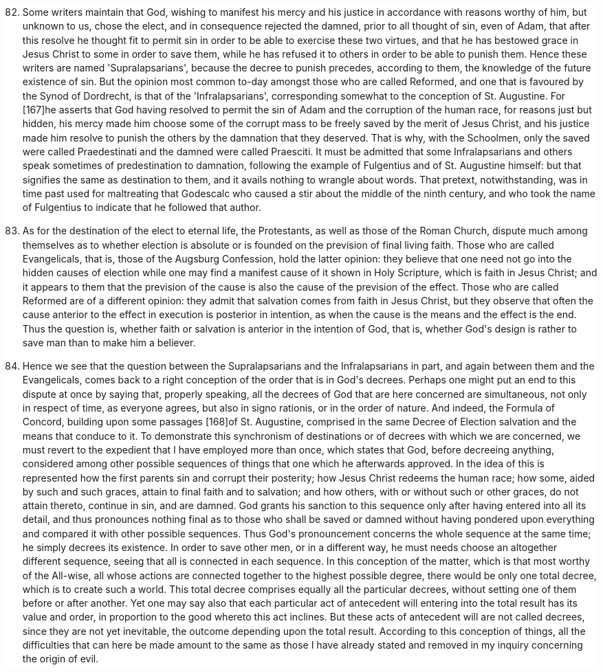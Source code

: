 82. Some writers maintain that God, wishing to manifest his mercy and his justice in accordance with reasons worthy of him, but unknown to us, chose the elect, and in consequence rejected the damned, prior to all thought of sin, even of Adam, that after this resolve he thought fit to permit sin in order to be able to exercise these two virtues, and that he has bestowed grace in Jesus Christ to some in order to save them, while he has refused it to others in order to be able to punish them. Hence these writers are named 'Supralapsarians', because the decree to punish precedes, according to them, the knowledge of the future existence of sin. But the opinion most common to-day amongst those who are called Reformed, and one that is favoured by the Synod of Dordrecht, is that of the 'Infralapsarians', corresponding somewhat to the conception of St. Augustine. For [167]he asserts that God having resolved to permit the sin of Adam and the corruption of the human race, for reasons just but hidden, his mercy made him choose some of the corrupt mass to be freely saved by the merit of Jesus Christ, and his justice made him resolve to punish the others by the damnation that they deserved. That is why, with the Schoolmen, only the saved were called Praedestinati and the damned were called Praesciti. It must be admitted that some Infralapsarians and others speak sometimes of predestination to damnation, following the example of Fulgentius and of St. Augustine himself: but that signifies the same as destination to them, and it avails nothing to wrangle about words. That pretext, notwithstanding, was in time past used for maltreating that Godescalc who caused a stir about the middle of the ninth century, and who took the name of Fulgentius to indicate that he followed that author.

83. As for the destination of the elect to eternal life, the Protestants, as well as those of the Roman Church, dispute much among themselves as to whether election is absolute or is founded on the prevision of final living faith. Those who are called Evangelicals, that is, those of the Augsburg Confession, hold the latter opinion: they believe that one need not go into the hidden causes of election while one may find a manifest cause of it shown in Holy Scripture, which is faith in Jesus Christ; and it appears to them that the prevision of the cause is also the cause of the prevision of the effect. Those who are called Reformed are of a different opinion: they admit that salvation comes from faith in Jesus Christ, but they observe that often the cause anterior to the effect in execution is posterior in intention, as when the cause is the means and the effect is the end. Thus the question is, whether faith or salvation is anterior in the intention of God, that is, whether God's design is rather to save man than to make him a believer.

84. Hence we see that the question between the Supralapsarians and the Infralapsarians in part, and again between them and the Evangelicals, comes back to a right conception of the order that is in God's decrees. Perhaps one might put an end to this dispute at once by saying that, properly speaking, all the decrees of God that are here concerned are simultaneous, not only in respect of time, as everyone agrees, but also in signo rationis, or in the order of nature. And indeed, the Formula of Concord, building upon some passages [168]of St. Augustine, comprised in the same Decree of Election salvation and the means that conduce to it. To demonstrate this synchronism of destinations or of decrees with which we are concerned, we must revert to the expedient that I have employed more than once, which states that God, before decreeing anything, considered among other possible sequences of things that one which he afterwards approved. In the idea of this is represented how the first parents sin and corrupt their posterity; how Jesus Christ redeems the human race; how some, aided by such and such graces, attain to final faith and to salvation; and how others, with or without such or other graces, do not attain thereto, continue in sin, and are damned. God grants his sanction to this sequence only after having entered into all its detail, and thus pronounces nothing final as to those who shall be saved or damned without having pondered upon everything and compared it with other possible sequences. Thus God's pronouncement concerns the whole sequence at the same time; he simply decrees its existence. In order to save other men, or in a different way, he must needs choose an altogether different sequence, seeing that all is connected in each sequence. In this conception of the matter, which is that most worthy of the All-wise, all whose actions are connected together to the highest possible degree, there would be only one total decree, which is to create such a world. This total decree comprises equally all the particular decrees, without setting one of them before or after another. Yet one may say also that each particular act of antecedent will entering into the total result has its value and order, in proportion to the good whereto this act inclines. But these acts of antecedent will are not called decrees, since they are not yet inevitable, the outcome depending upon the total result. According to this conception of things, all the difficulties that can here be made amount to the same as those I have already stated and removed in my inquiry concerning the origin of evil.
